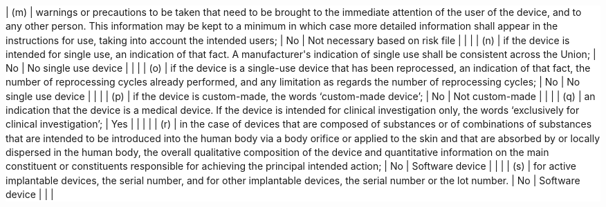 | (m)     | warnings or precautions to be taken that need to be brought to the immediate attention of the user of the device, and to any other person. This information may be kept to a minimum in which case more detailed information shall appear in the instructions for use, taking into account the intended users;                                                                                                                                                                                                                                                                                                                              | No             | Not necessary based on risk file |                                                           |                                                                          |
| (n)     | if the device is intended for single use, an indication of that fact. A manufacturer's indication of single use shall be consistent across the Union;                                                                                                                                                                                                                                                                                                                                                                                                                                                                                       | No             | No single use device             |                                                           |                                                                          |
| (o)     | if the device is a single-use device that has been reprocessed, an indication of that fact, the number of reprocessing cycles already performed, and any limitation as regards the number of reprocessing cycles;                                                                                                                                                                                                                                                                                                                                                                                                                           | No             | No single use device             |                                                           |                                                                          |
| (p)     | if the device is custom-made, the words ‘custom-made device’;                                                                                                                                                                                                                                                                                                                                                                                                                                                                                                                                                                               | No             | Not custom-made                  |                                                           |                                                                          |
| (q)     | an indication that the device is a medical device. If the device is intended for clinical investigation only, the words ‘exclusively for clinical investigation’;                                                                                                                                                                                                                                                                                                                                                                                                                                                                           | Yes            |                                  |                                                           |                                                                          |
| (r)     | in the case of devices that are composed of substances or of combinations of substances that are intended to be introduced into the human body via a body orifice or applied to the skin and that are absorbed by or locally dispersed in the human body, the overall qualitative composition of the device and quantitative information on the main constituent or constituents responsible for achieving the principal intended action;                                                                                                                                                                                                   | No             | Software device                  |                                                           |                                                                          |
| (s)     | for active implantable devices, the serial number, and for other implantable devices, the serial number or the lot number.                                                                                                                                                                                                                                                                                                                                                                                                                                                                                                                  | No             | Software device                  |                                                           |                                                                          |